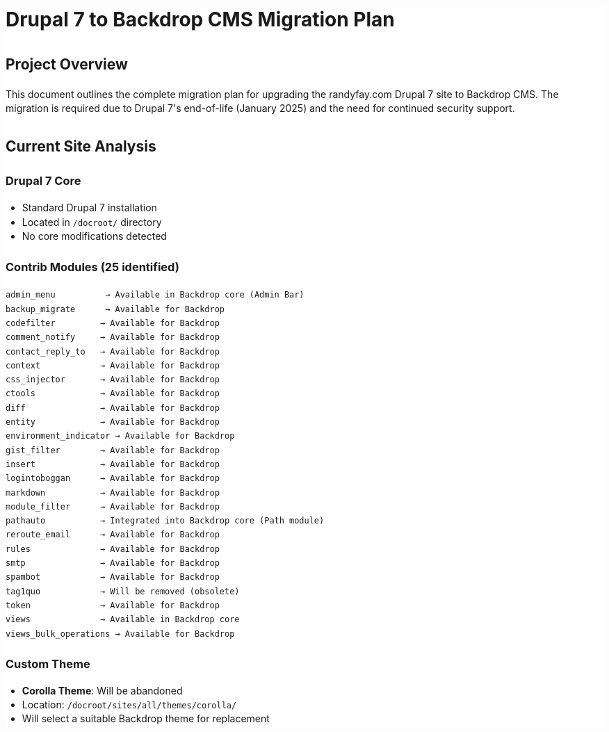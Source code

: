 # Drupal 7 to Backdrop CMS Migration Plan

## Project Overview

This document outlines the complete migration plan for upgrading the randyfay.com Drupal 7 site to Backdrop CMS. The migration is required due to Drupal 7's end-of-life (January 2025) and the need for continued security support.

## Current Site Analysis

### Drupal 7 Core
- Standard Drupal 7 installation
- Located in `/docroot/` directory
- No core modifications detected

### Contrib Modules (25 identified)
```
admin_menu          → Available in Backdrop core (Admin Bar)
backup_migrate      → Available for Backdrop
codefilter         → Available for Backdrop
comment_notify     → Available for Backdrop
contact_reply_to   → Available for Backdrop
context            → Available for Backdrop
css_injector       → Available for Backdrop
ctools             → Available for Backdrop
diff               → Available for Backdrop
entity             → Available for Backdrop
environment_indicator → Available for Backdrop
gist_filter        → Available for Backdrop
insert             → Available for Backdrop
logintoboggan      → Available for Backdrop
markdown           → Available for Backdrop
module_filter      → Available for Backdrop
pathauto           → Integrated into Backdrop core (Path module)
reroute_email      → Available for Backdrop
rules              → Available for Backdrop
smtp               → Available for Backdrop
spambot            → Available for Backdrop
tag1quo            → Will be removed (obsolete)
token              → Available for Backdrop
views              → Available in Backdrop core
views_bulk_operations → Available for Backdrop
```

### Custom Theme
- **Corolla Theme**: Will be abandoned
- Location: `/docroot/sites/all/themes/corolla/`
- Will select a suitable Backdrop theme for replacement
